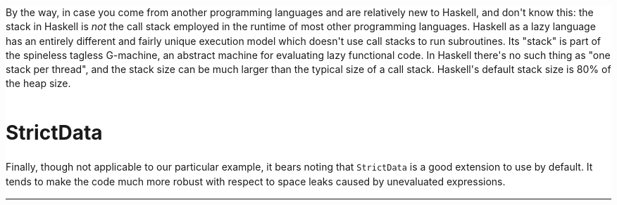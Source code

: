 By the way, in case you come from another programming languages and are relatively new to Haskell, and
don't know this: the stack in Haskell is _not_ the call stack employed in the runtime of most
other programming languages. Haskell as a lazy language has an entirely different and fairly
unique execution model which doesn't use call stacks to run subroutines. Its "stack" is part of
the spineless tagless G-machine, an
abstract machine for evaluating lazy functional code. In Haskell there's no such thing as
"one stack per thread", and the stack size can be much larger than the typical size of a
call stack. Haskell's default stack size is 80% of the heap size.

# StrictData

Finally, though not applicable to our particular example, it bears noting that
`StrictData` is a good extension to use by default. It tends to make the code much more robust
with respect to space leaks caused by unevaluated expressions.

---

[^1]: `Identity`'s `(>>=)` operator is lazy because `Identity` is a newtype wrapper; it doesn't
      exist at runtime, and so pattern matching on `Identity` doesn't force evaluation (in
      other words, `case undefined of Identity _ -> 3` evaluates to 3). If `Identity` was
      defined using data, then its `(>>=)` would be strict.

[^2]: The list monad (`[]`) as an underlying monad is especially prone to space leaks,
      because its `(>>=)` operator desugars to `concatMap`, which essentially delays pattern
      matching on `[]`'s data constructors till the end, even for the strict `StateT`. If your
      use case demands using list as either the underlying monad, or the monad transformer itself ("`ListT`"),
      consider using a streaming library like `conduit` or `pipes`.

[^3]: You may go and check the outputs from `-ddump-simpl`, both with and without `-fspec-constr`,
      and see if you can spot the effect of `-fspec-constr`.
